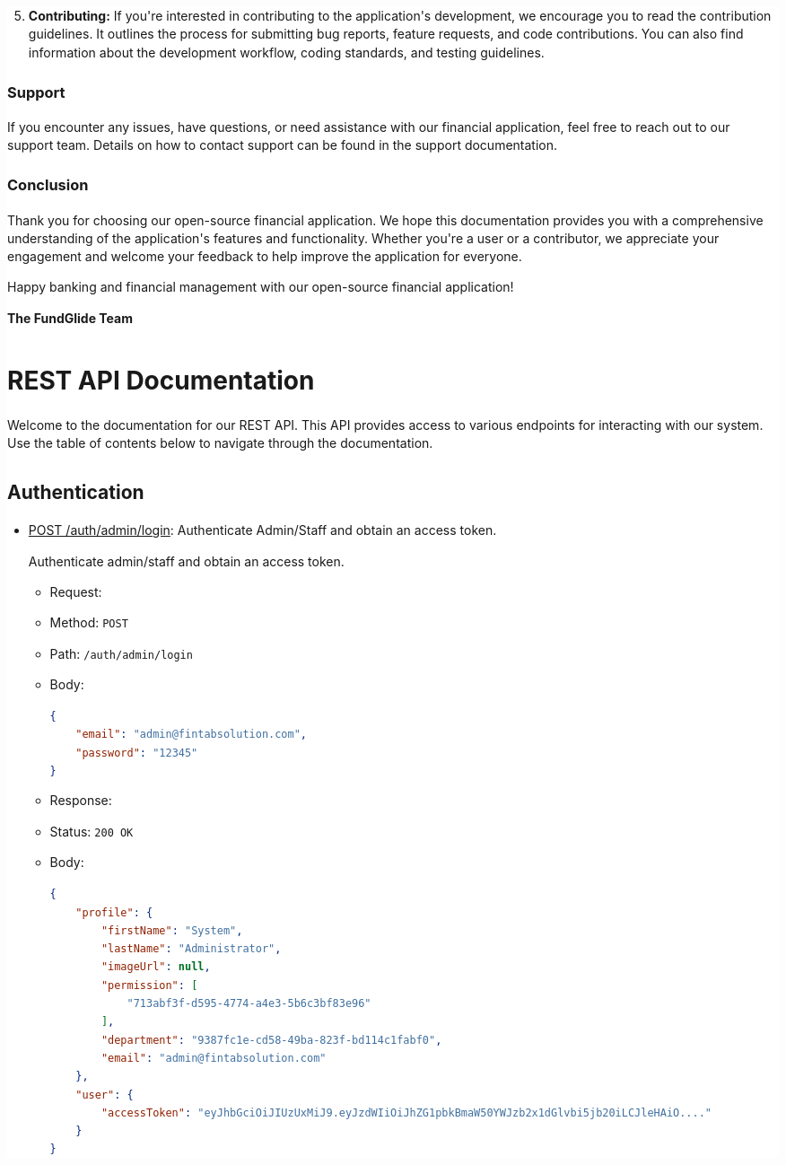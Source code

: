 5. **Contributing:** If you're interested in contributing to the application's development, we encourage you to read the contribution guidelines. It outlines the process for submitting bug reports, feature requests, and code contributions. You can also find information about the development workflow, coding standards, and testing guidelines.

### Support

If you encounter any issues, have questions, or need assistance with our financial application, feel free to reach out to our support team. Details on how to contact support can be found in the support documentation.

### Conclusion

Thank you for choosing our open-source financial application. We hope this documentation provides you with a comprehensive understanding of the application's features and functionality. Whether you're a user or a contributor, we appreciate your engagement and welcome your feedback to help improve the application for everyone.

Happy banking and financial management with our open-source financial application!

**The FundGlide Team**


# REST API Documentation

Welcome to the documentation for our REST API. This API provides access to various endpoints for interacting with our system. Use the table of contents below to navigate through the documentation.


## Authentication

- [POST /auth/admin/login](#admin-staff-login): Authenticate Admin/Staff and obtain an access token.

    Authenticate admin/staff and obtain an access token.

    - Request:
    - Method: `POST`
    - Path: `/auth/admin/login`
    - Body:
        ```json
        {
            "email": "admin@fintabsolution.com",
            "password": "12345"
        }
        ```

    - Response:
    - Status: `200 OK`
    - Body:
        ```json
        {
            "profile": {
                "firstName": "System",
                "lastName": "Administrator",
                "imageUrl": null,
                "permission": [
                    "713abf3f-d595-4774-a4e3-5b6c3bf83e96"
                ],
                "department": "9387fc1e-cd58-49ba-823f-bd114c1fabf0",
                "email": "admin@fintabsolution.com"
            },
            "user": {
                "accessToken": "eyJhbGciOiJIUzUxMiJ9.eyJzdWIiOiJhZG1pbkBmaW50YWJzb2x1dGlvbi5jb20iLCJleHAiO...."
            }
        }